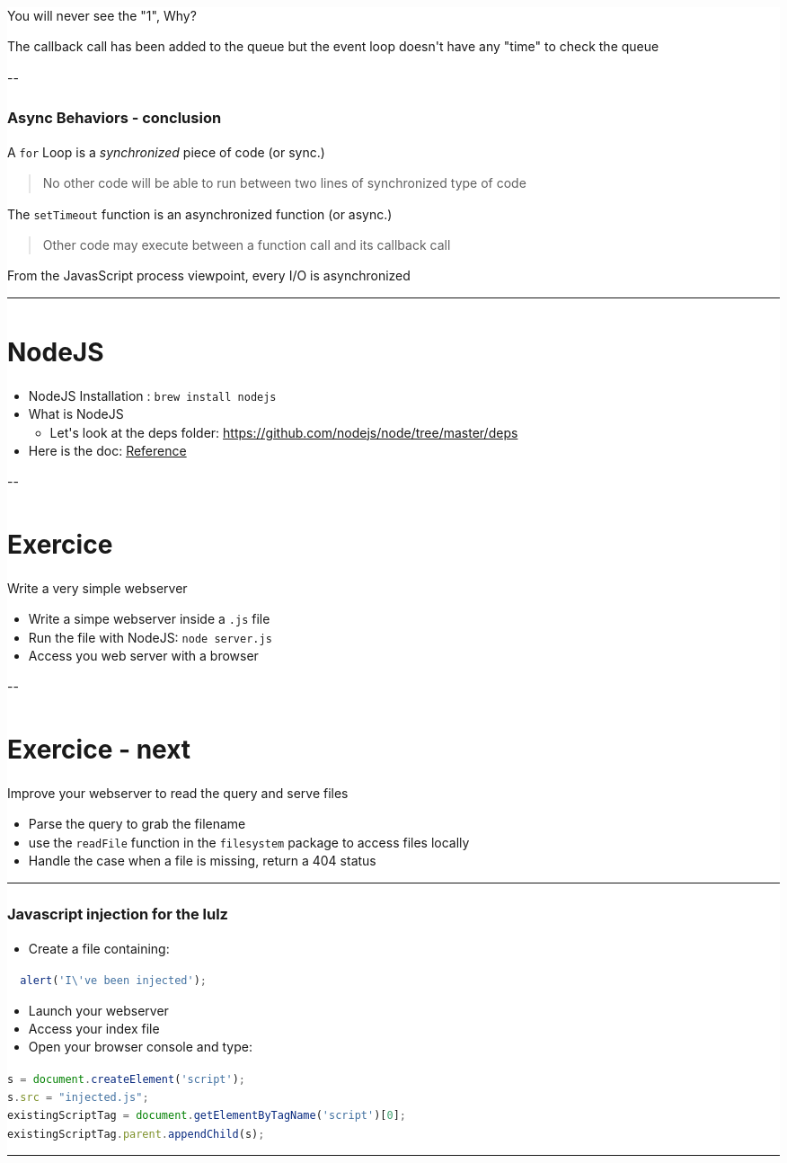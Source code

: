 ```
```

You will never see the "1", Why? 

The callback call has been added to the queue but the event loop doesn't have any "time" to check the queue

--
### Async Behaviors - conclusion
A `for` Loop is a *synchronized* piece of code (or sync.)
> No other code will be able to run between two lines of synchronized type of code

The `setTimeout` function is an asynchronized function (or async.)

> Other code may execute between a function call and its callback call

From the JavasScript process viewpoint, every I/O is asynchronized

---

# NodeJS
- NodeJS Installation : `brew install nodejs`
- What is NodeJS
  - Let's look at the deps folder: https://github.com/nodejs/node/tree/master/deps 
- Here is the doc: [Reference](https://nodejs.org/api/) 

--
# Exercice
Write a very simple webserver
- Write a simpe webserver inside a `.js` file
- Run the file with NodeJS: `node server.js`
- Access you web server with a browser

--
# Exercice - next
Improve your webserver to read the query and serve files
- Parse the query to grab the filename
- use the `readFile` function in the `filesystem` package to access files locally
- Handle the case when a file is missing, return a 404 status

---

### Javascript injection for the lulz
- Create a file containing: 
```javascript 
  alert('I\'ve been injected');
```
- Launch your webserver
- Access your index file
- Open your browser console and type:
```javascript
s = document.createElement('script');
s.src = "injected.js";
existingScriptTag = document.getElementByTagName('script')[0];
existingScriptTag.parent.appendChild(s);
```

---